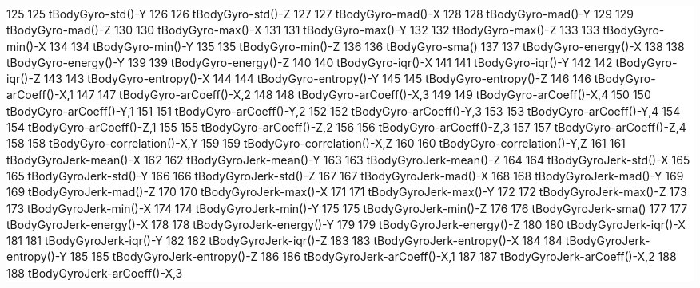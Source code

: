 125 125                    tBodyGyro-std()-Y
126 126                    tBodyGyro-std()-Z
127 127                    tBodyGyro-mad()-X
128 128                    tBodyGyro-mad()-Y
129 129                    tBodyGyro-mad()-Z
130 130                    tBodyGyro-max()-X
131 131                    tBodyGyro-max()-Y
132 132                    tBodyGyro-max()-Z
133 133                    tBodyGyro-min()-X
134 134                    tBodyGyro-min()-Y
135 135                    tBodyGyro-min()-Z
136 136                      tBodyGyro-sma()
137 137                 tBodyGyro-energy()-X
138 138                 tBodyGyro-energy()-Y
139 139                 tBodyGyro-energy()-Z
140 140                    tBodyGyro-iqr()-X
141 141                    tBodyGyro-iqr()-Y
142 142                    tBodyGyro-iqr()-Z
143 143                tBodyGyro-entropy()-X
144 144                tBodyGyro-entropy()-Y
145 145                tBodyGyro-entropy()-Z
146 146              tBodyGyro-arCoeff()-X,1
147 147              tBodyGyro-arCoeff()-X,2
148 148              tBodyGyro-arCoeff()-X,3
149 149              tBodyGyro-arCoeff()-X,4
150 150              tBodyGyro-arCoeff()-Y,1
151 151              tBodyGyro-arCoeff()-Y,2
152 152              tBodyGyro-arCoeff()-Y,3
153 153              tBodyGyro-arCoeff()-Y,4
154 154              tBodyGyro-arCoeff()-Z,1
155 155              tBodyGyro-arCoeff()-Z,2
156 156              tBodyGyro-arCoeff()-Z,3
157 157              tBodyGyro-arCoeff()-Z,4
158 158          tBodyGyro-correlation()-X,Y
159 159          tBodyGyro-correlation()-X,Z
160 160          tBodyGyro-correlation()-Y,Z
161 161               tBodyGyroJerk-mean()-X
162 162               tBodyGyroJerk-mean()-Y
163 163               tBodyGyroJerk-mean()-Z
164 164                tBodyGyroJerk-std()-X
165 165                tBodyGyroJerk-std()-Y
166 166                tBodyGyroJerk-std()-Z
167 167                tBodyGyroJerk-mad()-X
168 168                tBodyGyroJerk-mad()-Y
169 169                tBodyGyroJerk-mad()-Z
170 170                tBodyGyroJerk-max()-X
171 171                tBodyGyroJerk-max()-Y
172 172                tBodyGyroJerk-max()-Z
173 173                tBodyGyroJerk-min()-X
174 174                tBodyGyroJerk-min()-Y
175 175                tBodyGyroJerk-min()-Z
176 176                  tBodyGyroJerk-sma()
177 177             tBodyGyroJerk-energy()-X
178 178             tBodyGyroJerk-energy()-Y
179 179             tBodyGyroJerk-energy()-Z
180 180                tBodyGyroJerk-iqr()-X
181 181                tBodyGyroJerk-iqr()-Y
182 182                tBodyGyroJerk-iqr()-Z
183 183            tBodyGyroJerk-entropy()-X
184 184            tBodyGyroJerk-entropy()-Y
185 185            tBodyGyroJerk-entropy()-Z
186 186          tBodyGyroJerk-arCoeff()-X,1
187 187          tBodyGyroJerk-arCoeff()-X,2
188 188          tBodyGyroJerk-arCoeff()-X,3